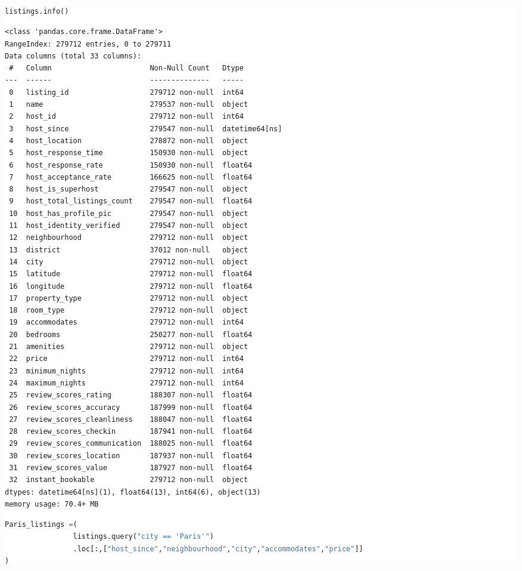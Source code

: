 


```python
listings.info()
```

    <class 'pandas.core.frame.DataFrame'>
    RangeIndex: 279712 entries, 0 to 279711
    Data columns (total 33 columns):
     #   Column                       Non-Null Count   Dtype         
    ---  ------                       --------------   -----         
     0   listing_id                   279712 non-null  int64         
     1   name                         279537 non-null  object        
     2   host_id                      279712 non-null  int64         
     3   host_since                   279547 non-null  datetime64[ns]
     4   host_location                278872 non-null  object        
     5   host_response_time           150930 non-null  object        
     6   host_response_rate           150930 non-null  float64       
     7   host_acceptance_rate         166625 non-null  float64       
     8   host_is_superhost            279547 non-null  object        
     9   host_total_listings_count    279547 non-null  float64       
     10  host_has_profile_pic         279547 non-null  object        
     11  host_identity_verified       279547 non-null  object        
     12  neighbourhood                279712 non-null  object        
     13  district                     37012 non-null   object        
     14  city                         279712 non-null  object        
     15  latitude                     279712 non-null  float64       
     16  longitude                    279712 non-null  float64       
     17  property_type                279712 non-null  object        
     18  room_type                    279712 non-null  object        
     19  accommodates                 279712 non-null  int64         
     20  bedrooms                     250277 non-null  float64       
     21  amenities                    279712 non-null  object        
     22  price                        279712 non-null  int64         
     23  minimum_nights               279712 non-null  int64         
     24  maximum_nights               279712 non-null  int64         
     25  review_scores_rating         188307 non-null  float64       
     26  review_scores_accuracy       187999 non-null  float64       
     27  review_scores_cleanliness    188047 non-null  float64       
     28  review_scores_checkin        187941 non-null  float64       
     29  review_scores_communication  188025 non-null  float64       
     30  review_scores_location       187937 non-null  float64       
     31  review_scores_value          187927 non-null  float64       
     32  instant_bookable             279712 non-null  object        
    dtypes: datetime64[ns](1), float64(13), int64(6), object(13)
    memory usage: 70.4+ MB
    


```python
Paris_listings =(
                listings.query("city == 'Paris'")
                .loc[:,["host_since","neighbourhood","city","accommodates","price"]]
)
```
